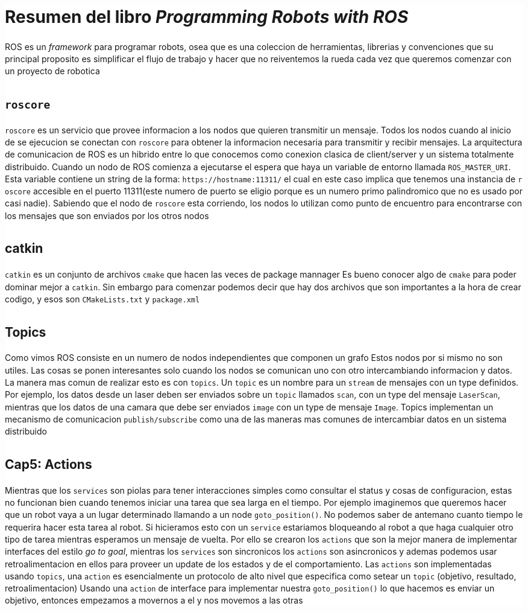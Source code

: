 # Resumen del libro *Programming Robots with ROS*

ROS es un *framework* para programar robots, osea que es una coleccion de
herramientas, librerias y convenciones que su principal proposito es simplificar
el flujo de trabajo y hacer que no reiventemos la rueda cada vez que queremos
comenzar con un proyecto de robotica

## `roscore`

`roscore` es un servicio que provee informacion a los nodos que quieren
transmitir un mensaje. Todos los nodos cuando al inicio de se ejecucion se
conectan con `roscore` para obtener la informacion necesaria para transmitir y
recibir mensajes. La arquitectura de comunicacion de ROS es un hibrido entre lo
que conocemos como conexion clasica de client/server y un sistema totalmente
distribuido. Cuando un nodo de ROS comienza a ejecutarse el espera que haya un
variable de entorno llamada `ROS_MASTER_URI`.  Esta variable contiene un string
de la forma: `https://hostname:11311/` el cual en este caso implica que tenemos
una instancia de `roscore` accesible en el puerto 11311(este numero de puerto
se eligio porque es un numero primo palindromico que no es usado por casi
nadie). Sabiendo que el nodo de `roscore` esta corriendo, los nodos lo utilizan
como punto de encuentro para encontrarse con los mensajes que son enviados por
los otros nodos

## catkin

`catkin` es un conjunto de archivos `cmake` que hacen las veces de package
mannager Es bueno conocer algo de `cmake` para poder dominar mejor a `catkin`.
Sin embargo para comenzar podemos decir que hay dos archivos que son
importantes a la hora de crear codigo, y esos son `CMakeLists.txt` y
`package.xml`

## Topics

Como vimos ROS consiste en un numero de nodos independientes que componen un
grafo Estos nodos por si mismo no son utiles. Las cosas se ponen interesantes
solo cuando los nodos se comunican uno con otro intercambiando informacion y
datos. La manera mas comun de realizar esto es con `topics`. Un `topic` es un
nombre para un `stream` de mensajes con un type definidos. Por ejemplo, los
datos desde un laser deben ser enviados sobre un `topic` llamados `scan`, con
un type del mensaje `LaserScan`, mientras que los datos de una camara que debe
ser enviados `image` con un type de mensaje `Image`.  Topics implementan un
mecanismo de comunicacion  `publish/subscribe` como una de las maneras mas
comunes de intercambiar datos en un sistema distribuido

## Cap5: Actions

Mientras que los `services` son piolas para tener interacciones simples como
consultar el status y cosas de configuracion, estas no funcionan bien cuando
tenemos iniciar una tarea que sea larga en el tiempo. Por ejemplo imaginemos
que queremos hacer que un robot vaya a un lugar determinado llamando a un node
`goto_position()`. No podemos saber de antemano cuanto tiempo le requerira
hacer esta tarea al robot.  Si hicieramos esto con un `service` estariamos
bloqueando al robot a que haga cualquier otro tipo de tarea mientras esperamos
un mensaje de vuelta. Por ello se crearon los `actions` que son la mejor manera
de implementar interfaces del estilo *go to goal*, mientras los `services` son
sincronicos los `actions` son asincronicos y ademas podemos usar
retroalimentacion en ellos para proveer un update de los estados y de el
comportamiento. Las `actions` son implementadas usando `topics`, una `action`
es esencialmente un protocolo de alto nivel que especifica como setear un
`topic` (objetivo, resultado, retroalimentacion) Usando una `action` de
interface para implementar nuestra `goto_position()` lo que hacemos es enviar
un objetivo, entonces empezamos a movernos a el y nos movemos a las otras